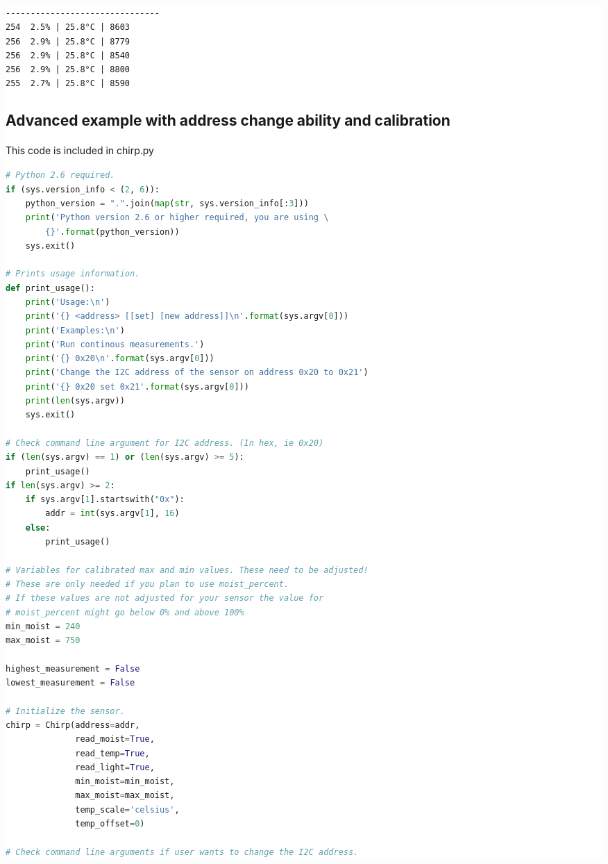 ```
-------------------------------
254  2.5% | 25.8°C | 8603
256  2.9% | 25.8°C | 8779
256  2.9% | 25.8°C | 8540
256  2.9% | 25.8°C | 8800
255  2.7% | 25.8°C | 8590
```

## Advanced example with address change ability and calibration

This code is included in chirp.py

``` python 
# Python 2.6 required.
if (sys.version_info < (2, 6)):
    python_version = ".".join(map(str, sys.version_info[:3]))
    print('Python version 2.6 or higher required, you are using \
        {}'.format(python_version))
    sys.exit()

# Prints usage information.
def print_usage():
    print('Usage:\n')
    print('{} <address> [[set] [new address]]\n'.format(sys.argv[0]))
    print('Examples:\n')
    print('Run continous measurements.')
    print('{} 0x20\n'.format(sys.argv[0]))
    print('Change the I2C address of the sensor on address 0x20 to 0x21')
    print('{} 0x20 set 0x21'.format(sys.argv[0]))
    print(len(sys.argv))
    sys.exit()

# Check command line argument for I2C address. (In hex, ie 0x20)
if (len(sys.argv) == 1) or (len(sys.argv) >= 5):
    print_usage()
if len(sys.argv) >= 2:
    if sys.argv[1].startswith("0x"):
        addr = int(sys.argv[1], 16)
    else:
        print_usage()

# Variables for calibrated max and min values. These need to be adjusted!
# These are only needed if you plan to use moist_percent.
# If these values are not adjusted for your sensor the value for
# moist_percent might go below 0% and above 100%
min_moist = 240
max_moist = 750

highest_measurement = False
lowest_measurement = False

# Initialize the sensor.
chirp = Chirp(address=addr,
              read_moist=True,
              read_temp=True,
              read_light=True,
              min_moist=min_moist,
              max_moist=max_moist,
              temp_scale='celsius',
              temp_offset=0)

# Check command line arguments if user wants to change the I2C address.
```